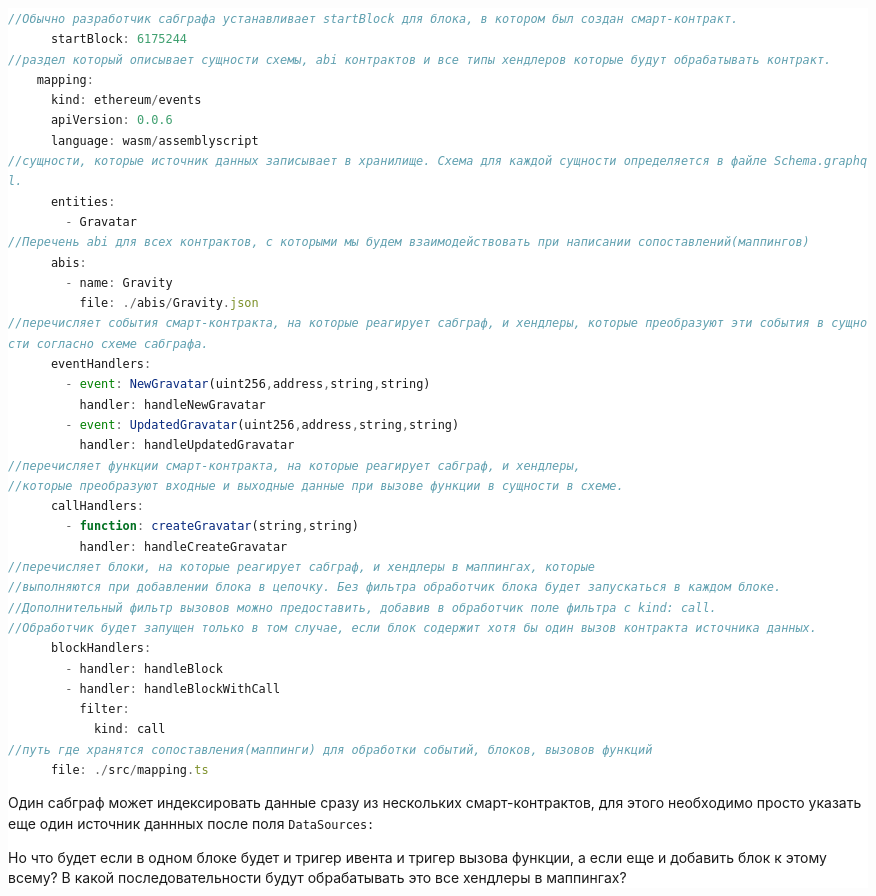 ```javascript
//Обычно разработчик сабграфа устанавливает startBlock для блока, в котором был создан смарт-контракт.
      startBlock: 6175244
//раздел который описывает сущности схемы, abi контрактов и все типы хендлеров которые будут обрабатывать контракт.
    mapping:
      kind: ethereum/events
      apiVersion: 0.0.6
      language: wasm/assemblyscript
//сущности, которые источник данных записывает в хранилище. Схема для каждой сущности определяется в файле Schema.graphql.
      entities:
        - Gravatar
//Перечень abi для всех контрактов, с которыми мы будем взаимодействовать при написании сопоставлений(маппингов)
      abis:
        - name: Gravity
          file: ./abis/Gravity.json
//перечисляет события смарт-контракта, на которые реагирует сабграф, и хендлеры, которые преобразуют эти события в сущности согласно схеме сабграфа.
      eventHandlers:
        - event: NewGravatar(uint256,address,string,string)
          handler: handleNewGravatar
        - event: UpdatedGravatar(uint256,address,string,string)
          handler: handleUpdatedGravatar
//перечисляет функции смарт-контракта, на которые реагирует сабграф, и хендлеры, 
//которые преобразуют входные и выходные данные при вызове функции в сущности в схеме.
      callHandlers:
        - function: createGravatar(string,string)
          handler: handleCreateGravatar
//перечисляет блоки, на которые реагирует сабграф, и хендлеры в маппингах, которые 
//выполняются при добавлении блока в цепочку. Без фильтра обработчик блока будет запускаться в каждом блоке. 
//Дополнительный фильтр вызовов можно предоставить, добавив в обработчик поле фильтра с kind: call. 
//Обработчик будет запущен только в том случае, если блок содержит хотя бы один вызов контракта источника данных.
      blockHandlers:
        - handler: handleBlock
        - handler: handleBlockWithCall
          filter:
            kind: call
//путь где хранятся сопоставления(маппинги) для обработки событий, блоков, вызовов функций
      file: ./src/mapping.ts
```
Один сабграф может индексировать данные сразу из нескольких смарт-контрактов, для этого необходимо просто указать еще один источник даннных после поля ```DataSources:```

Но что будет если в одном блоке будет и тригер ивента и тригер вызова функции, а если еще и добавить блок к этому всему? В какой последовательности будут обрабатывать это все хендлеры в маппингах?
